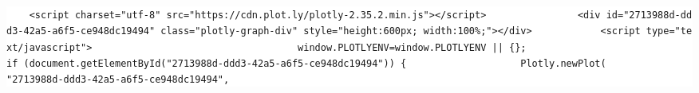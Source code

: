         <script charset="utf-8" src="https://cdn.plot.ly/plotly-2.35.2.min.js"></script>                <div id="2713988d-ddd3-42a5-a6f5-ce948dc19494" class="plotly-graph-div" style="height:600px; width:100%;"></div>            <script type="text/javascript">                                    window.PLOTLYENV=window.PLOTLYENV || {};                                    if (document.getElementById("2713988d-ddd3-42a5-a6f5-ce948dc19494")) {                    Plotly.newPlot(                        "2713988d-ddd3-42a5-a6f5-ce948dc19494",